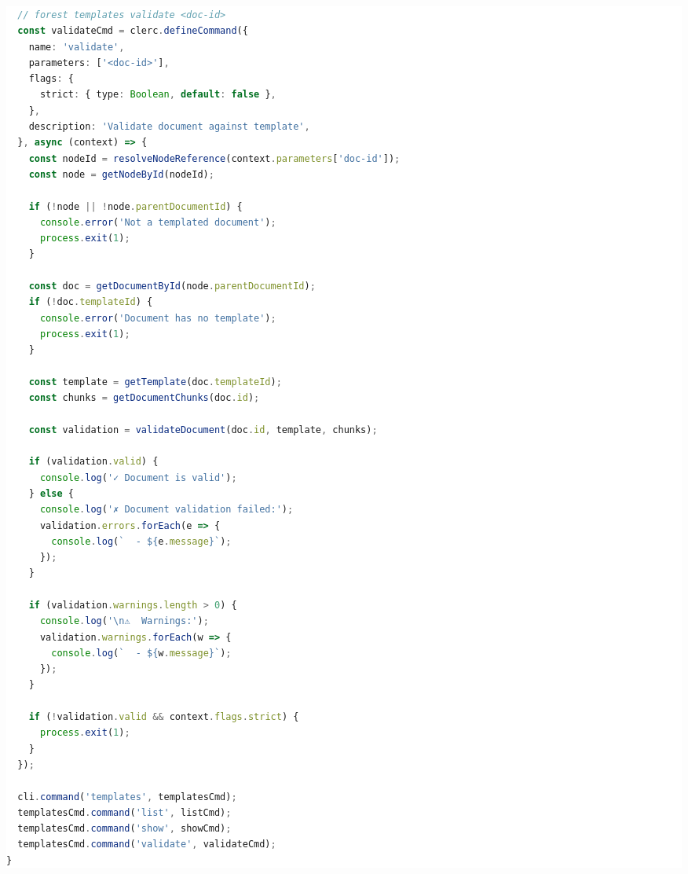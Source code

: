 ```typescript
  // forest templates validate <doc-id>
  const validateCmd = clerc.defineCommand({
    name: 'validate',
    parameters: ['<doc-id>'],
    flags: {
      strict: { type: Boolean, default: false },
    },
    description: 'Validate document against template',
  }, async (context) => {
    const nodeId = resolveNodeReference(context.parameters['doc-id']);
    const node = getNodeById(nodeId);

    if (!node || !node.parentDocumentId) {
      console.error('Not a templated document');
      process.exit(1);
    }

    const doc = getDocumentById(node.parentDocumentId);
    if (!doc.templateId) {
      console.error('Document has no template');
      process.exit(1);
    }

    const template = getTemplate(doc.templateId);
    const chunks = getDocumentChunks(doc.id);

    const validation = validateDocument(doc.id, template, chunks);

    if (validation.valid) {
      console.log('✓ Document is valid');
    } else {
      console.log('✗ Document validation failed:');
      validation.errors.forEach(e => {
        console.log(`  - ${e.message}`);
      });
    }

    if (validation.warnings.length > 0) {
      console.log('\n⚠️  Warnings:');
      validation.warnings.forEach(w => {
        console.log(`  - ${w.message}`);
      });
    }

    if (!validation.valid && context.flags.strict) {
      process.exit(1);
    }
  });

  cli.command('templates', templatesCmd);
  templatesCmd.command('list', listCmd);
  templatesCmd.command('show', showCmd);
  templatesCmd.command('validate', validateCmd);
}
```
